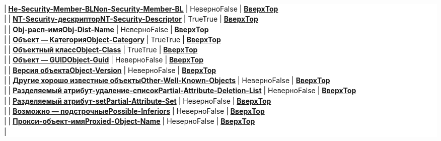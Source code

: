 | [<span data-ttu-id="a5ab0-361">**Не-Security-Member-BL**</span><span class="sxs-lookup"><span data-stu-id="a5ab0-361">**Non-Security-Member-BL**</span></span>](a-nonsecuritymemberbl.md)                     | <span data-ttu-id="a5ab0-362">Неверно</span><span class="sxs-lookup"><span data-stu-id="a5ab0-362">False</span></span>     | [<span data-ttu-id="a5ab0-363">**Вверх**</span><span class="sxs-lookup"><span data-stu-id="a5ab0-363">**Top**</span></span>](c-top.md)<br/> |
| [<span data-ttu-id="a5ab0-364">**NT-Security-дескриптор**</span><span class="sxs-lookup"><span data-stu-id="a5ab0-364">**NT-Security-Descriptor**</span></span>](a-ntsecuritydescriptor.md)                    | <span data-ttu-id="a5ab0-365">True</span><span class="sxs-lookup"><span data-stu-id="a5ab0-365">True</span></span>      | [<span data-ttu-id="a5ab0-366">**Вверх**</span><span class="sxs-lookup"><span data-stu-id="a5ab0-366">**Top**</span></span>](c-top.md)<br/> |
| [<span data-ttu-id="a5ab0-367">**Obj-расп-имя**</span><span class="sxs-lookup"><span data-stu-id="a5ab0-367">**Obj-Dist-Name**</span></span>](a-distinguishedname.md)                                | <span data-ttu-id="a5ab0-368">Неверно</span><span class="sxs-lookup"><span data-stu-id="a5ab0-368">False</span></span>     | [<span data-ttu-id="a5ab0-369">**Вверх**</span><span class="sxs-lookup"><span data-stu-id="a5ab0-369">**Top**</span></span>](c-top.md)<br/> |
| [<span data-ttu-id="a5ab0-370">**Объект — Категория**</span><span class="sxs-lookup"><span data-stu-id="a5ab0-370">**Object-Category**</span></span>](a-objectcategory.md)                                 | <span data-ttu-id="a5ab0-371">True</span><span class="sxs-lookup"><span data-stu-id="a5ab0-371">True</span></span>      | [<span data-ttu-id="a5ab0-372">**Вверх**</span><span class="sxs-lookup"><span data-stu-id="a5ab0-372">**Top**</span></span>](c-top.md)<br/> |
| [<span data-ttu-id="a5ab0-373">**Объектный класс**</span><span class="sxs-lookup"><span data-stu-id="a5ab0-373">**Object-Class**</span></span>](a-objectclass.md)                                       | <span data-ttu-id="a5ab0-374">True</span><span class="sxs-lookup"><span data-stu-id="a5ab0-374">True</span></span>      | [<span data-ttu-id="a5ab0-375">**Вверх**</span><span class="sxs-lookup"><span data-stu-id="a5ab0-375">**Top**</span></span>](c-top.md)<br/> |
| [<span data-ttu-id="a5ab0-376">**Объект — GUID**</span><span class="sxs-lookup"><span data-stu-id="a5ab0-376">**Object-Guid**</span></span>](a-objectguid.md)                                         | <span data-ttu-id="a5ab0-377">Неверно</span><span class="sxs-lookup"><span data-stu-id="a5ab0-377">False</span></span>     | [<span data-ttu-id="a5ab0-378">**Вверх**</span><span class="sxs-lookup"><span data-stu-id="a5ab0-378">**Top**</span></span>](c-top.md)<br/> |
| [<span data-ttu-id="a5ab0-379">**Версия объекта**</span><span class="sxs-lookup"><span data-stu-id="a5ab0-379">**Object-Version**</span></span>](a-objectversion.md)                                   | <span data-ttu-id="a5ab0-380">Неверно</span><span class="sxs-lookup"><span data-stu-id="a5ab0-380">False</span></span>     | [<span data-ttu-id="a5ab0-381">**Вверх**</span><span class="sxs-lookup"><span data-stu-id="a5ab0-381">**Top**</span></span>](c-top.md)<br/> |
| [<span data-ttu-id="a5ab0-382">**Другие хорошо известные объекты**</span><span class="sxs-lookup"><span data-stu-id="a5ab0-382">**Other-Well-Known-Objects**</span></span>](a-otherwellknownobjects.md)                 | <span data-ttu-id="a5ab0-383">Неверно</span><span class="sxs-lookup"><span data-stu-id="a5ab0-383">False</span></span>     | [<span data-ttu-id="a5ab0-384">**Вверх**</span><span class="sxs-lookup"><span data-stu-id="a5ab0-384">**Top**</span></span>](c-top.md)<br/> |
| [<span data-ttu-id="a5ab0-385">**Разделяемый атрибут-удаление-список**</span><span class="sxs-lookup"><span data-stu-id="a5ab0-385">**Partial-Attribute-Deletion-List**</span></span>](a-partialattributedeletionlist.md)   | <span data-ttu-id="a5ab0-386">Неверно</span><span class="sxs-lookup"><span data-stu-id="a5ab0-386">False</span></span>     | [<span data-ttu-id="a5ab0-387">**Вверх**</span><span class="sxs-lookup"><span data-stu-id="a5ab0-387">**Top**</span></span>](c-top.md)<br/> |
| [<span data-ttu-id="a5ab0-388">**Разделяемый атрибут-set**</span><span class="sxs-lookup"><span data-stu-id="a5ab0-388">**Partial-Attribute-Set**</span></span>](a-partialattributeset.md)                      | <span data-ttu-id="a5ab0-389">Неверно</span><span class="sxs-lookup"><span data-stu-id="a5ab0-389">False</span></span>     | [<span data-ttu-id="a5ab0-390">**Вверх**</span><span class="sxs-lookup"><span data-stu-id="a5ab0-390">**Top**</span></span>](c-top.md)<br/> |
| [<span data-ttu-id="a5ab0-391">**Возможно — подстрочные**</span><span class="sxs-lookup"><span data-stu-id="a5ab0-391">**Possible-Inferiors**</span></span>](a-possibleinferiors.md)                           | <span data-ttu-id="a5ab0-392">Неверно</span><span class="sxs-lookup"><span data-stu-id="a5ab0-392">False</span></span>     | [<span data-ttu-id="a5ab0-393">**Вверх**</span><span class="sxs-lookup"><span data-stu-id="a5ab0-393">**Top**</span></span>](c-top.md)<br/> |
| [<span data-ttu-id="a5ab0-394">**Прокси-объект-имя**</span><span class="sxs-lookup"><span data-stu-id="a5ab0-394">**Proxied-Object-Name**</span></span>](a-proxiedobjectname.md)                          | <span data-ttu-id="a5ab0-395">Неверно</span><span class="sxs-lookup"><span data-stu-id="a5ab0-395">False</span></span>     | [<span data-ttu-id="a5ab0-396">**Вверх**</span><span class="sxs-lookup"><span data-stu-id="a5ab0-396">**Top**</span></span>](c-top.md)<br/> |